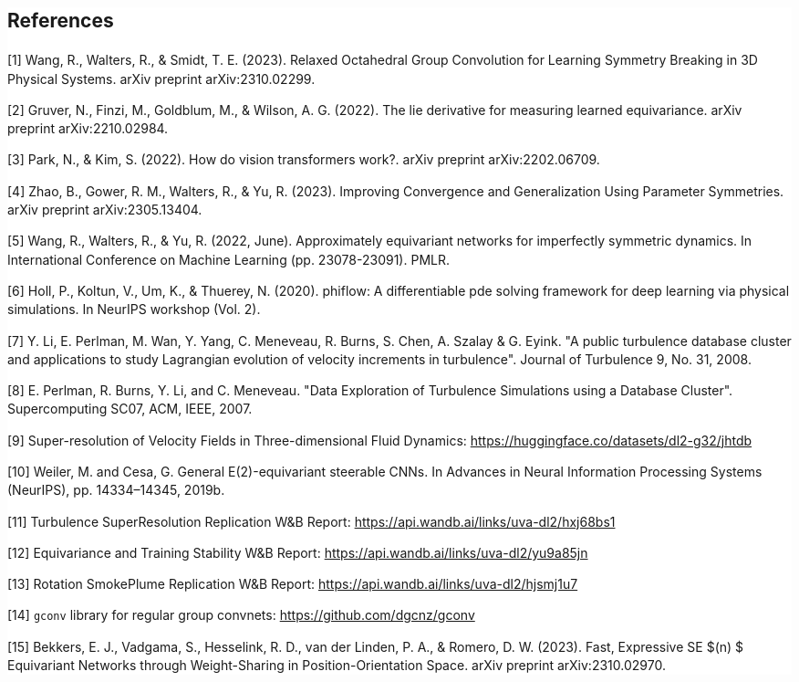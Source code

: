 ## References

[1] Wang, R., Walters, R., & Smidt, T. E. (2023). Relaxed Octahedral Group Convolution for Learning Symmetry Breaking in 3D Physical Systems. arXiv preprint arXiv:2310.02299.

[2] Gruver, N., Finzi, M., Goldblum, M., & Wilson, A. G. (2022). The lie derivative for measuring learned equivariance. arXiv preprint arXiv:2210.02984.

[3] Park, N., & Kim, S. (2022). How do vision transformers work?. arXiv preprint arXiv:2202.06709.

[4] Zhao, B., Gower, R. M., Walters, R., & Yu, R. (2023). Improving Convergence and Generalization Using Parameter Symmetries. arXiv preprint arXiv:2305.13404.

[5] Wang, R., Walters, R., & Yu, R. (2022, June). Approximately equivariant networks for imperfectly symmetric dynamics. In International Conference on Machine Learning (pp. 23078-23091). PMLR.

[6] Holl, P., Koltun, V., Um, K., & Thuerey, N. (2020). phiflow: A differentiable pde solving framework for deep learning via physical simulations. In NeurIPS workshop (Vol. 2).

[7]  Y. Li, E. Perlman, M. Wan, Y. Yang, C. Meneveau, R. Burns, S. Chen, A. Szalay & G. Eyink. "A public turbulence database cluster and applications to study Lagrangian evolution of velocity increments in turbulence". Journal of Turbulence 9, No. 31, 2008.

[8] E. Perlman, R. Burns, Y. Li, and C. Meneveau. "Data Exploration of Turbulence Simulations using a Database Cluster". Supercomputing SC07, ACM, IEEE, 2007.

[9] Super-resolution of Velocity Fields in Three-dimensional Fluid Dynamics: https://huggingface.co/datasets/dl2-g32/jhtdb

[10] Weiler, M. and Cesa, G. General E(2)-equivariant steerable CNNs. In Advances in Neural Information Processing Systems (NeurIPS), pp. 14334–14345, 2019b.

[11] Turbulence SuperResolution Replication W&B Report: https://api.wandb.ai/links/uva-dl2/hxj68bs1

[12] Equivariance and Training Stability W&B Report: https://api.wandb.ai/links/uva-dl2/yu9a85jn

[13] Rotation SmokePlume Replication W&B Report: https://api.wandb.ai/links/uva-dl2/hjsmj1u7

[14] `gconv` library for regular group convnets: https://github.com/dgcnz/gconv

[15] Bekkers, E. J., Vadgama, S., Hesselink, R. D., van der Linden, P. A., & Romero, D. W. (2023). Fast, Expressive SE $(n) $ Equivariant Networks through Weight-Sharing in Position-Orientation Space. arXiv preprint arXiv:2310.02970.
